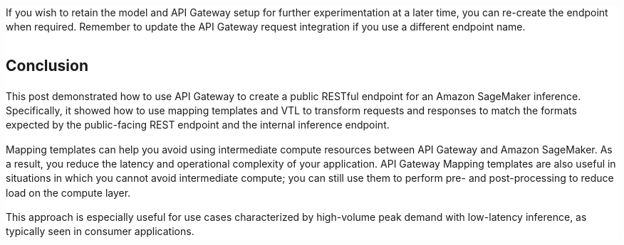 If you wish to retain the model and API Gateway setup for further experimentation at a later time, you can re-create the endpoint when required. Remember to update the API Gateway request integration if you use a different endpoint name.

## Conclusion
This post demonstrated how to use API Gateway to create a public RESTful endpoint for an Amazon SageMaker inference. Specifically, it showed how to use mapping templates and VTL to transform requests and responses to match the formats expected by the public-facing REST endpoint and the internal inference endpoint.

Mapping templates can help you avoid using intermediate compute resources between API Gateway and Amazon SageMaker. As a result, you reduce the latency and operational complexity of your application. API Gateway Mapping templates are also useful in situations in which you cannot avoid intermediate compute; you can still use them to perform pre- and post-processing to reduce load on the compute layer.

This approach is especially useful for use cases characterized by high-volume peak demand with low-latency inference, as typically seen in consumer applications.

